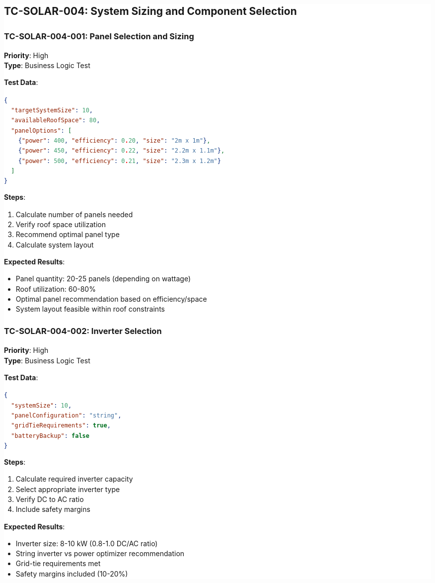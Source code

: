 
## TC-SOLAR-004: System Sizing and Component Selection

### TC-SOLAR-004-001: Panel Selection and Sizing
**Priority**: High  
**Type**: Business Logic Test  

**Test Data**:
```json
{
  "targetSystemSize": 10,
  "availableRoofSpace": 80,
  "panelOptions": [
    {"power": 400, "efficiency": 0.20, "size": "2m x 1m"},
    {"power": 450, "efficiency": 0.22, "size": "2.2m x 1.1m"},
    {"power": 500, "efficiency": 0.21, "size": "2.3m x 1.2m"}
  ]
}
```

**Steps**:
1. Calculate number of panels needed
2. Verify roof space utilization
3. Recommend optimal panel type
4. Calculate system layout

**Expected Results**:
- Panel quantity: 20-25 panels (depending on wattage)
- Roof utilization: 60-80%
- Optimal panel recommendation based on efficiency/space
- System layout feasible within roof constraints

### TC-SOLAR-004-002: Inverter Selection
**Priority**: High  
**Type**: Business Logic Test  

**Test Data**:
```json
{
  "systemSize": 10,
  "panelConfiguration": "string",
  "gridTieRequirements": true,
  "batteryBackup": false
}
```

**Steps**:
1. Calculate required inverter capacity
2. Select appropriate inverter type
3. Verify DC to AC ratio
4. Include safety margins

**Expected Results**:
- Inverter size: 8-10 kW (0.8-1.0 DC/AC ratio)
- String inverter vs power optimizer recommendation
- Grid-tie requirements met
- Safety margins included (10-20%)
